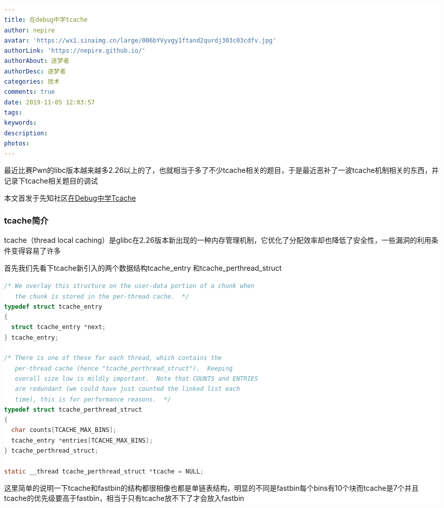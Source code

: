 ```yaml
---
title: 在debug中学tcache
author: nepire
avatar: 'https://wx1.sinaimg.cn/large/006bYVyvgy1ftand2qurdj303c03cdfv.jpg'
authorLink: 'https://nepire.github.io/'
authorAbout: 逐梦者
authorDesc: 逐梦者
categories: 技术
comments: true
date: 2019-11-05 12:03:57
tags:
keywords:
description:
photos:
---
```

最近比赛Pwn的libc版本越来越多2.26以上的了，也就相当于多了不少tcache相关的题目，于是最近恶补了一波tcache机制相关的东西，并记录下tcache相关题目的调试

本文首发于先知社区[在Debug中学Tcache](https://xz.aliyun.com/t/3419)






### tcache简介

tcache（thread local caching）是glibc在2.26版本新出现的一种内存管理机制，它优化了分配效率却也降低了安全性，一些漏洞的利用条件变得容易了许多

首先我们先看下tcache新引入的两个数据结构tcache_entry 和tcache_perthread_struct

```c
/* We overlay this structure on the user-data portion of a chunk when
   the chunk is stored in the per-thread cache.  */
typedef struct tcache_entry
{
  struct tcache_entry *next;
} tcache_entry;

/* There is one of these for each thread, which contains the
   per-thread cache (hence "tcache_perthread_struct").  Keeping
   overall size low is mildly important.  Note that COUNTS and ENTRIES
   are redundant (we could have just counted the linked list each
   time), this is for performance reasons.  */
typedef struct tcache_perthread_struct
{
  char counts[TCACHE_MAX_BINS];
  tcache_entry *entries[TCACHE_MAX_BINS];
} tcache_perthread_struct;

static __thread tcache_perthread_struct *tcache = NULL;
```

这里简单的说明一下tcache和fastbin的结构都很相像也都是单链表结构，明显的不同是fastbin每个bins有10个块而tcache是7个并且tcache的优先级要高于fastbin，相当于只有tcache放不下了才会放入fastbin
